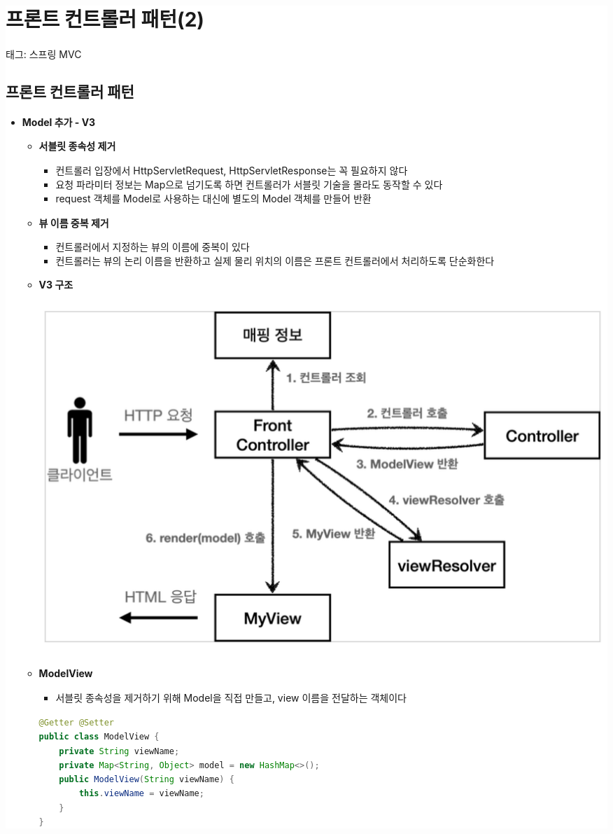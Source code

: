 # 프론트 컨트롤러 패턴(2)

태그: 스프링 MVC

## 프론트 컨트롤러 패턴

- **Model 추가 - V3**
    - **서블릿 종속성 제거**
        - 컨트롤러 입장에서 HttpServletRequest, HttpServletResponse는 꼭 필요하지 않다
        - 요청 파라미터 정보는 Map으로 넘기도록 하면 컨트롤러가 서블릿 기술을 몰라도 동작할 수 있다
        - request 객체를 Model로 사용하는 대신에 별도의 Model 객체를 만들어 반환
    - **뷰 이름 중복 제거**
        - 컨트롤러에서 지정하는 뷰의 이름에 중복이 있다
        - 컨트롤러는 뷰의 논리 이름을 반환하고 실제 물리 위치의 이름은 프론트 컨트롤러에서 처리하도록 단순화한다
    - **V3 구조**
        
        ![스크린샷 2023-02-01 오후 3.29.15.png](./image/frontcontrollerv3.png)
        
    - **ModelView**
        - 서블릿 종속성을 제거하기 위해 Model을 직접 만들고, view 이름을 전달하는 객체이다
        
        ```java
        @Getter @Setter
        public class ModelView {
        	private String viewName;
        	private Map<String, Object> model = new HashMap<>();
        	public ModelView(String viewName) {
        		this.viewName = viewName;
        	}
        }
        ```
        